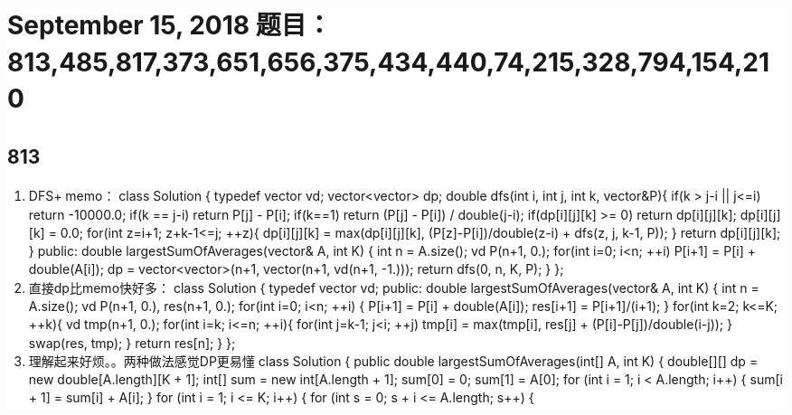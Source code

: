 # September 15, 2018 题目：813,485,817,373,651,656,375,434,440,74,215,328,794,154,210

## **813**
1. DFS+ memo：
    class Solution {
        typedef vector<double> vd;
        vector<vector<vd>> dp;
        double dfs(int i, int j, int k, vector<double>&P){
            if(k > j-i || j<=i) return -10000.0;
            if(k == j-i) return P[j] - P[i];
            if(k==1) return (P[j] - P[i]) / double(j-i);
            if(dp[i][j][k] >= 0) return dp[i][j][k];
            dp[i][j][k] = 0.0;
            for(int z=i+1; z+k-1<=j; ++z){
                dp[i][j][k] = max(dp[i][j][k], (P[z]-P[i])/double(z-i) + dfs(z, j, k-1, P));
            }
            return dp[i][j][k];
        }
    public:
        double largestSumOfAverages(vector<int>& A, int K) {
            int n = A.size();
            vd P(n+1, 0.);
            for(int i=0; i<n; ++i) P[i+1] = P[i] + double(A[i]);
            dp = vector<vector<vd>>(n+1, vector<vd>(n+1, vd(n+1, -1.)));
            return dfs(0, n, K, P);
        }
    };
2. 直接dp比memo快好多：
    class Solution {
        typedef vector<double> vd;
    public:
        double largestSumOfAverages(vector<int>& A, int K) {
            int n = A.size();
            vd P(n+1, 0.), res(n+1, 0.);
            for(int i=0; i<n; ++i) {
                P[i+1] = P[i] + double(A[i]);
                res[i+1] = P[i+1]/(i+1);
            }
            for(int k=2; k<=K; ++k){
                vd tmp(n+1, 0.);
                for(int i=k; i<=n; ++i){
                    for(int j=k-1; j<i; ++j) tmp[i] = max(tmp[i], res[j] + (P[i]-P[j])/double(i-j));
                }
                swap(res, tmp);
            }
            return res[n];
        }
    };
3. 理解起来好烦。。两种做法感觉DP更易懂
    class Solution {
        public double largestSumOfAverages(int[] A, int K) {
            double[][] dp = new double[A.length][K + 1];
            int[] sum = new int[A.length + 1];
            sum[0] = 0;
            sum[1] = A[0];
            for (int i = 1; i < A.length; i++) {
                sum[i + 1] = sum[i] + A[i];
            }
            for (int i = 1; i <= K; i++) {
                for (int s = 0; s + i <= A.length; s++) {